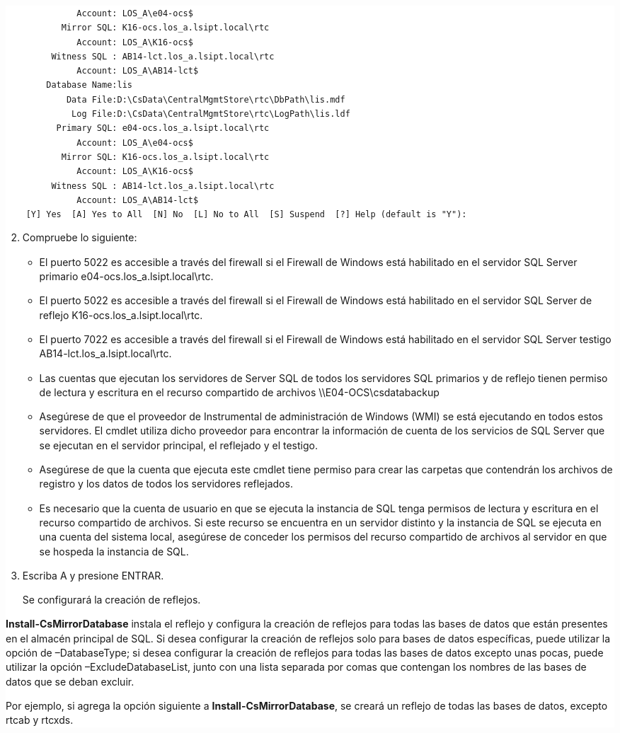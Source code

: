                   Account: LOS_A\e04-ocs$ 
               Mirror SQL: K16-ocs.los_a.lsipt.local\rtc 
                  Account: LOS_A\K16-ocs$ 
             Witness SQL : AB14-lct.los_a.lsipt.local\rtc 
                  Account: LOS_A\AB14-lct$ 
            Database Name:lis 
                Data File:D:\CsData\CentralMgmtStore\rtc\DbPath\lis.mdf 
                 Log File:D:\CsData\CentralMgmtStore\rtc\LogPath\lis.ldf 
              Primary SQL: e04-ocs.los_a.lsipt.local\rtc 
                  Account: LOS_A\e04-ocs$ 
               Mirror SQL: K16-ocs.los_a.lsipt.local\rtc 
                  Account: LOS_A\K16-ocs$ 
             Witness SQL : AB14-lct.los_a.lsipt.local\rtc 
                  Account: LOS_A\AB14-lct$
        [Y] Yes  [A] Yes to All  [N] No  [L] No to All  [S] Suspend  [?] Help (default is "Y"): 

2.  Compruebe lo siguiente:
    
      - El puerto 5022 es accesible a través del firewall si el Firewall de Windows está habilitado en el servidor SQL Server primario e04-ocs.los\_a.lsipt.local\\rtc.
    
      - El puerto 5022 es accesible a través del firewall si el Firewall de Windows está habilitado en el servidor SQL Server de reflejo K16-ocs.los\_a.lsipt.local\\rtc.
    
      - El puerto 7022 es accesible a través del firewall si el Firewall de Windows está habilitado en el servidor SQL Server testigo AB14-lct.los\_a.lsipt.local\\rtc.
    
      - Las cuentas que ejecutan los servidores de Server SQL de todos los servidores SQL primarios y de reflejo tienen permiso de lectura y escritura en el recurso compartido de archivos \\\\E04-OCS\\csdatabackup
    
      - Asegúrese de que el proveedor de Instrumental de administración de Windows (WMI) se está ejecutando en todos estos servidores. El cmdlet utiliza dicho proveedor para encontrar la información de cuenta de los servicios de SQL Server que se ejecutan en el servidor principal, el reflejado y el testigo.
    
      - Asegúrese de que la cuenta que ejecuta este cmdlet tiene permiso para crear las carpetas que contendrán los archivos de registro y los datos de todos los servidores reflejados.
    
      - Es necesario que la cuenta de usuario en que se ejecuta la instancia de SQL tenga permisos de lectura y escritura en el recurso compartido de archivos. Si este recurso se encuentra en un servidor distinto y la instancia de SQL se ejecuta en una cuenta del sistema local, asegúrese de conceder los permisos del recurso compartido de archivos al servidor en que se hospeda la instancia de SQL.

3.  Escriba A y presione ENTRAR.
    
    Se configurará la creación de reflejos.

**Install-CsMirrorDatabase** instala el reflejo y configura la creación de reflejos para todas las bases de datos que están presentes en el almacén principal de SQL. Si desea configurar la creación de reflejos solo para bases de datos específicas, puede utilizar la opción de –DatabaseType; si desea configurar la creación de reflejos para todas las bases de datos excepto unas pocas, puede utilizar la opción –ExcludeDatabaseList, junto con una lista separada por comas que contengan los nombres de las bases de datos que se deban excluir.

Por ejemplo, si agrega la opción siguiente a **Install-CsMirrorDatabase**, se creará un reflejo de todas las bases de datos, excepto rtcab y rtcxds.
